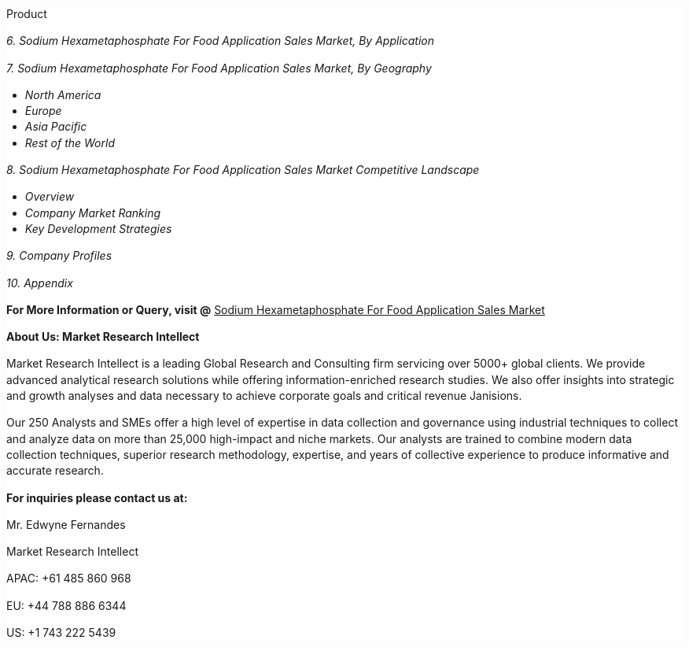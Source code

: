 Product</span></em></p><p><em><span class="font-[700]">6. Sodium Hexametaphosphate For Food Application Sales Market, By Application</span></em></p><p><em><span class="font-[700]">7. Sodium Hexametaphosphate For Food Application Sales Market, By Geography</span></em></p><ul><li><em><span class="">North America</span></em></li><li><em><span class="">Europe</span></em></li><li><em><span class="">Asia Pacific</span></em></li><li><em><span class="">Rest of the World</span></em></li></ul><p><em><span class="font-[700]">8. Sodium Hexametaphosphate For Food Application Sales Market Competitive Landscape</span></em></p><ul><li><em><span class="">Overview</span></em></li><li><em><span class="">Company Market Ranking</span></em></li><li><em><span class="">Key Development Strategies</span></em></li></ul><p><em><span class="font-[700]">9. Company Profiles</span></em></p><p><em><span class="font-[700]">10. Appendix</span></em></p><p><span class="font-[700]"><strong>For More Information or Query, visit&nbsp;@</strong>&nbsp;</span><span class="font-[700]"><a href="https://www.marketresearchintellect.com/product/global-sodium-hexametaphosphate-for-food-application-sales-market/?utm_source=Linkedin&utm_medium=802" target="_blank" data-tracking-control-name="article-ssr-frontend-pulse_little-text-block" data-tracking-will-navigate="" data-test-link="">Sodium Hexametaphosphate For Food Application Sales Market</a></span></p><p><strong><span class="font-[700]">About Us: Market Research Intellect</span></strong></p><p><span class="">Market Research Intellect is a leading Global Research and Consulting firm servicing over 5000+ global clients. We provide advanced analytical research solutions while offering information-enriched research studies.&nbsp;</span>We also offer insights into strategic and growth analyses and data necessary to achieve corporate goals and critical revenue Janisions.</p><p><span class="">Our 250 Analysts and SMEs offer a high level of expertise in data collection and governance using industrial techniques to collect and analyze data on more than 25,000 high-impact and niche markets. Our analysts are trained to combine modern data collection techniques, superior research methodology, expertise, and years of collective experience to produce informative and accurate research.</span></p><p><strong>For inquiries please contact us at:</strong></p><p>Mr. Edwyne Fernandes</p><p>Market Research Intellect</p><p>APAC: +61 485 860 968</p><p>EU: +44 788 886 6344</p><p>US: +1 743 222 5439</p>
